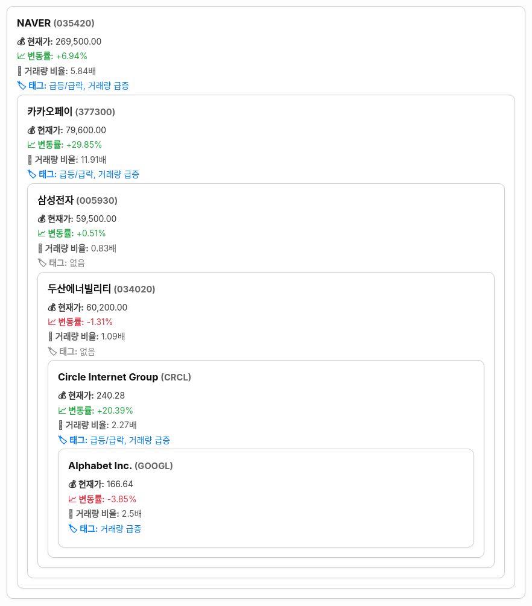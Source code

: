 <div style="background:#fff;border:1px solid #ccc;border-radius:10px;padding:16px;box-shadow:0 1px 4px rgba(0,0,0,0.05);">
<h3 style="color:#111;margin:0 0 0.5em;">NAVER <span style='font-size:0.9em;color:#666;'>(035420)</span></h3>
<p style="color:#333;margin:0.3em 0;"><strong>💰 현재가:</strong> 269,500.00</p>
<p style="color:#28a745;margin:0.3em 0;"><strong>📈 변동률:</strong> +6.94%</p>
<p style="color:#555;margin:0.3em 0;"><strong>🔄 거래량 비율:</strong> 5.84배</p>
<p style="color:#007bff;margin:0.3em 0;"><strong>🏷️ 태그:</strong> 급등/급락, 거래량 급증</p>

<div style="background:#fff;border:1px solid #ccc;border-radius:10px;padding:16px;box-shadow:0 1px 4px rgba(0,0,0,0.05);">
<h3 style="color:#111;margin:0 0 0.5em;">카카오페이 <span style='font-size:0.9em;color:#666;'>(377300)</span></h3>
<p style="color:#333;margin:0.3em 0;"><strong>💰 현재가:</strong> 79,600.00</p>
<p style="color:#28a745;margin:0.3em 0;"><strong>📈 변동률:</strong> +29.85%</p>
<p style="color:#555;margin:0.3em 0;"><strong>🔄 거래량 비율:</strong> 11.91배</p>
<p style="color:#007bff;margin:0.3em 0;"><strong>🏷️ 태그:</strong> 급등/급락, 거래량 급증</p>

<div style="background:#fff;border:1px solid #ccc;border-radius:10px;padding:16px;box-shadow:0 1px 4px rgba(0,0,0,0.05);">
<h3 style="color:#111;margin:0 0 0.5em;">삼성전자 <span style='font-size:0.9em;color:#666;'>(005930)</span></h3>
<p style="color:#333;margin:0.3em 0;"><strong>💰 현재가:</strong> 59,500.00</p>
<p style="color:#28a745;margin:0.3em 0;"><strong>📈 변동률:</strong> +0.51%</p>
<p style="color:#555;margin:0.3em 0;"><strong>🔄 거래량 비율:</strong> 0.83배</p>
<p style="color:#888;margin:0.3em 0;"><strong>🏷️ 태그:</strong> 없음</p>

<div style="background:#fff;border:1px solid #ccc;border-radius:10px;padding:16px;box-shadow:0 1px 4px rgba(0,0,0,0.05);">
<h3 style="color:#111;margin:0 0 0.5em;">두산에너빌리티 <span style='font-size:0.9em;color:#666;'>(034020)</span></h3>
<p style="color:#333;margin:0.3em 0;"><strong>💰 현재가:</strong> 60,200.00</p>
<p style="color:#dc3545;margin:0.3em 0;"><strong>📈 변동률:</strong> -1.31%</p>
<p style="color:#555;margin:0.3em 0;"><strong>🔄 거래량 비율:</strong> 1.09배</p>
<p style="color:#888;margin:0.3em 0;"><strong>🏷️ 태그:</strong> 없음</p>

<div style="background:#fff;border:1px solid #ccc;border-radius:10px;padding:16px;box-shadow:0 1px 4px rgba(0,0,0,0.05);">
<h3 style="color:#111;margin:0 0 0.5em;">Circle Internet Group <span style='font-size:0.9em;color:#666;'>(CRCL)</span></h3>
<p style="color:#333;margin:0.3em 0;"><strong>💰 현재가:</strong> 240.28</p>
<p style="color:#28a745;margin:0.3em 0;"><strong>📈 변동률:</strong> +20.39%</p>
<p style="color:#555;margin:0.3em 0;"><strong>🔄 거래량 비율:</strong> 2.27배</p>
<p style="color:#007bff;margin:0.3em 0;"><strong>🏷️ 태그:</strong> 급등/급락, 거래량 급증</p>

<div style="background:#fff;border:1px solid #ccc;border-radius:10px;padding:16px;box-shadow:0 1px 4px rgba(0,0,0,0.05);">
<h3 style="color:#111;margin:0 0 0.5em;">Alphabet Inc. <span style='font-size:0.9em;color:#666;'>(GOOGL)</span></h3>
<p style="color:#333;margin:0.3em 0;"><strong>💰 현재가:</strong> 166.64</p>
<p style="color:#dc3545;margin:0.3em 0;"><strong>📈 변동률:</strong> -3.85%</p>
<p style="color:#555;margin:0.3em 0;"><strong>🔄 거래량 비율:</strong> 2.5배</p>
<p style="color:#007bff;margin:0.3em 0;"><strong>🏷️ 태그:</strong> 거래량 급증</p>

